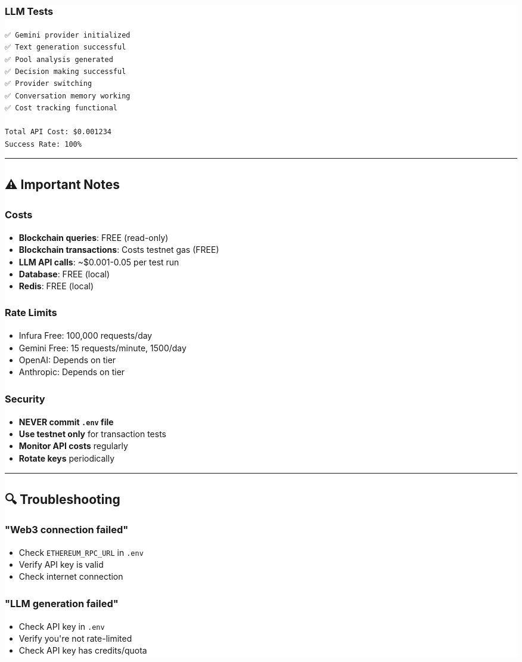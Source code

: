 ### LLM Tests
```
✅ Gemini provider initialized
✅ Text generation successful
✅ Pool analysis generated
✅ Decision making successful
✅ Provider switching
✅ Conversation memory working
✅ Cost tracking functional

Total API Cost: $0.001234
Success Rate: 100%
```

---

## ⚠️ Important Notes

### Costs
- **Blockchain queries**: FREE (read-only)
- **Blockchain transactions**: Costs testnet gas (FREE)
- **LLM API calls**: ~$0.001-0.05 per test run
- **Database**: FREE (local)
- **Redis**: FREE (local)

### Rate Limits
- Infura Free: 100,000 requests/day
- Gemini Free: 15 requests/minute, 1500/day
- OpenAI: Depends on tier
- Anthropic: Depends on tier

### Security
- **NEVER commit `.env` file**
- **Use testnet only** for transaction tests
- **Monitor API costs** regularly
- **Rotate keys** periodically

---

## 🔍 Troubleshooting

### "Web3 connection failed"
- Check `ETHEREUM_RPC_URL` in `.env`
- Verify API key is valid
- Check internet connection

### "LLM generation failed"
- Check API key in `.env`
- Verify you're not rate-limited
- Check API key has credits/quota
